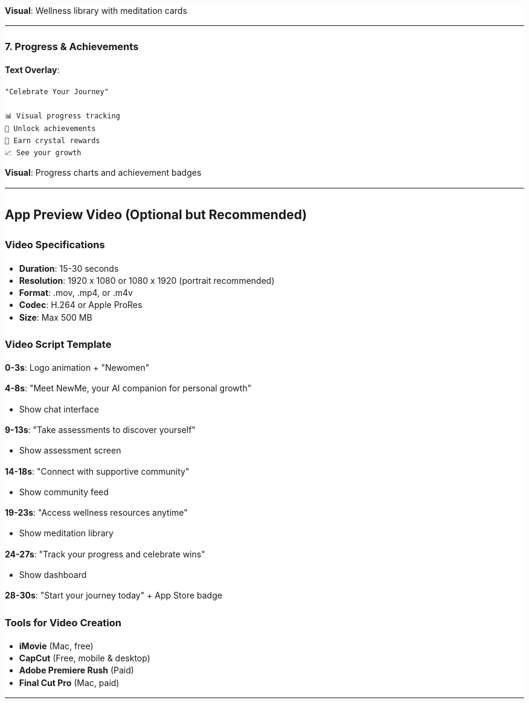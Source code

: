 **Visual**: Wellness library with meditation cards

---

### 7. Progress & Achievements
**Text Overlay**:
```
"Celebrate Your Journey"

📊 Visual progress tracking
🏅 Unlock achievements
💎 Earn crystal rewards
📈 See your growth
```

**Visual**: Progress charts and achievement badges

---

## App Preview Video (Optional but Recommended)

### Video Specifications
- **Duration**: 15-30 seconds
- **Resolution**: 1920 x 1080 or 1080 x 1920 (portrait recommended)
- **Format**: .mov, .mp4, or .m4v
- **Codec**: H.264 or Apple ProRes
- **Size**: Max 500 MB

### Video Script Template

**0-3s**: Logo animation + "Newomen"

**4-8s**: "Meet NewMe, your AI companion for personal growth"
- Show chat interface

**9-13s**: "Take assessments to discover yourself"
- Show assessment screen

**14-18s**: "Connect with supportive community"
- Show community feed

**19-23s**: "Access wellness resources anytime"
- Show meditation library

**24-27s**: "Track your progress and celebrate wins"
- Show dashboard

**28-30s**: "Start your journey today" + App Store badge

### Tools for Video Creation
- **iMovie** (Mac, free)
- **CapCut** (Free, mobile & desktop)
- **Adobe Premiere Rush** (Paid)
- **Final Cut Pro** (Mac, paid)

---